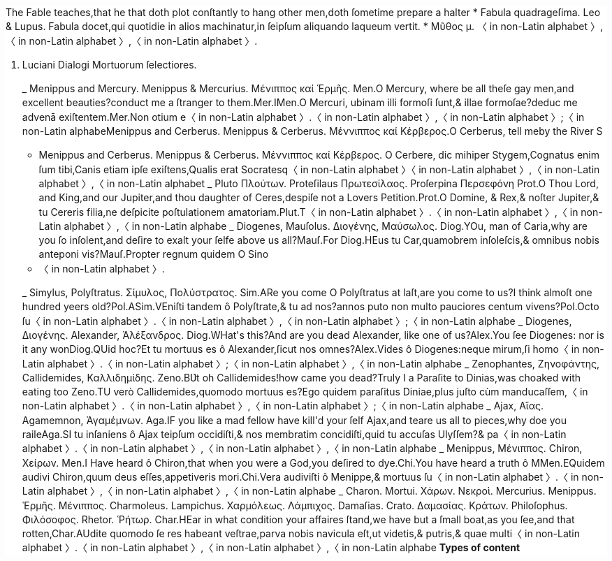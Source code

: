 The Fable teaches,that he that doth plot conſtantly to hang other men,doth ſometime prepare a halter
      * Fabula quadrageſima. Leo & Lupus.
Fabula docet,qui quotidie in alios machinatur,in ſeipſum aliquando laqueum vertit.
      * Μῦθος μ.
〈 in non-Latin alphabet 〉,〈 in non-Latin alphabet 〉,〈 in non-Latin alphabet 〉.
1. Luciani Dialogi Mortuorum ſelectiores.

    _ Menippus and Mercury. Menippus & Mercurius. Μένιππος καί Ἑρμῆς.
Men.O Mercury, where be all theſe gay men,and excellent beauties?conduct me a ſtranger to them.Mer.IMen.O Mercuri, ubinam illi formoſi ſunt,& illae formoſae?deduc me advenā exiſtentem.Mer.Non otium e〈 in non-Latin alphabet 〉.〈 in non-Latin alphabet 〉,〈 in non-Latin alphabet 〉;〈 in non-Latin alphabeMenippus and Cerberus. Menippus & Cerberus. Μέννιππος καί Κέρβερος.O Cerberus, tell meby the River S
      * Menippus and Cerberus. Menippus & Cerberus. Μέννιππος καί Κέρβερος.
O Cerbere, dic mihiper Stygem,Cognatus enim ſum tibi,Canis etiam ipſe exiſtens,Qualis erat Socratesq〈 in non-Latin alphabet 〉〈 in non-Latin alphabet 〉,〈 in non-Latin alphabet 〉,〈 in non-Latin alphabet
    _ Pluto Πλούτων. Proteſilaus Πρωτεσίλαος. Proſerpina Περσεφόνη
Prot.O Thou Lord, and King,and our Jupiter,and thou daughter of Ceres,despiſe not a Lovers Petition.Prot.O Domine, & Rex,& noſter Jupiter,& tu Cereris filia,ne deſpicite poſtulationem amatoriam.Plut.T〈 in non-Latin alphabet 〉.〈 in non-Latin alphabet 〉,〈 in non-Latin alphabet 〉,〈 in non-Latin alphabe
    _ Diogenes, Mauſolus. Διογένης, Μαύσωλος.
Diog.YOu, man of Caria,why are you ſo inſolent,and deſire to exalt your ſelfe above us all?Mauſ.For Diog.HEus tu Car,quamobrem inſoleſcis,& omnibus nobis anteponi vis?Mauſ.Propter regnum quidem O Sino
      * 〈 in non-Latin alphabet 〉.

    _ Simylus, Polyſtratus. Σίμυλος, Πολύστρατος.
Sim.ARe you come O Polyſtratus at laſt,are you come to us?I think almoſt one hundred yeers old?Pol.ASim.VEniſti tandem ô Polyſtrate,& tu ad nos?annos puto non multo pauciores centum vivens?Pol.Octo ſu〈 in non-Latin alphabet 〉.〈 in non-Latin alphabet 〉,〈 in non-Latin alphabet 〉;〈 in non-Latin alphabe
    _ Diogenes, Διογένης.  Alexander, Ἀλέξανδρος.
Diog.WHat's this?And are you dead Alexander, like one of us?Alex.You ſee Diogenes: nor is it any wonDiog.QUid hoc?Et tu mortuus es ô Alexander,ſicut nos omnes?Alex.Vides ô Diogenes:neque mirum,ſi homo〈 in non-Latin alphabet 〉.〈 in non-Latin alphabet 〉;〈 in non-Latin alphabet 〉,〈 in non-Latin alphabe
    _ Zenophantes, Ζηνοφάντης, Callidemides, Καλλιδημίδης.
Zeno.BƲt oh Callidemides!how came you dead?Truly I a Paraſite to Dinias,was choaked with eating too Zeno.TU verò Callidemides,quomodo mortuus es?Ego quidem paraſitus Diniae,plus juſto cùm manducaſſem,〈 in non-Latin alphabet 〉.〈 in non-Latin alphabet 〉,〈 in non-Latin alphabet 〉;〈 in non-Latin alphabe
    _ Ajax, Αἴας. Agamemnon, Ἀγαμέμνων.
Aga.IF you like a mad fellow have kill'd your ſelf Ajax,and teare us all to pieces,why doe you raileAga.SI tu inſaniens ô Ajax teipſum occidiſti,& nos membratim concidiſti,quid tu accuſas Ulyſſem?& pa〈 in non-Latin alphabet 〉.〈 in non-Latin alphabet 〉,〈 in non-Latin alphabet 〉,〈 in non-Latin alphabe
    _ Menippus, Μένιππος. Chiron, Χείρων.
Men.I Have heard ô Chiron,that when you were a God,you deſired to dye.Chi.You have heard a truth ô MMen.EQuidem audivi Chiron,quum deus eſſes,appetiveris mori.Chi.Vera audiviſti ô Menippe,& mortuus ſu〈 in non-Latin alphabet 〉.〈 in non-Latin alphabet 〉,〈 in non-Latin alphabet 〉,〈 in non-Latin alphabe
    _ Charon. Mortui. Χάρων. Νεκροὶ. Mercurius. Menippus. Ἑρμῆς. Μένιππος. Charmoleus. Lampichus. Χαρμόλεως. Λάμπιχος. Damaſias. Crato. Δαμασίας. Κράτων. Philoſophus. Φιλόσοφος. Rhetor. Ῥήτωρ.
Char.HEar in what condition your affaires ſtand,we have but a ſmall boat,as you ſee,and that rotten,Char.AUdite quomodo ſe res habeant veſtrae,parva nobis navicula eſt,ut videtis,& putris,& quae multi〈 in non-Latin alphabet 〉.〈 in non-Latin alphabet 〉,〈 in non-Latin alphabet 〉,〈 in non-Latin alphabe
**Types of content**
